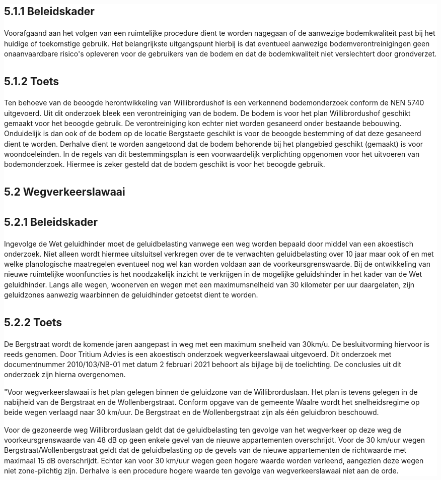 ## **5.1.1 Beleidskader**

Voorafgaand aan het volgen van een ruimtelijke procedure dient te worden nagegaan of de aanwezige bodemkwaliteit past bij het huidige of toekomstige gebruik. Het belangrijkste uitgangspunt hierbij is dat eventueel aanwezige bodemverontreinigingen geen onaanvaardbare risico's opleveren voor de gebruikers van de bodem en dat de bodemkwaliteit niet verslechtert door grondverzet.

## **5.1.2 Toets**

Ten behoeve van de beoogde herontwikkeling van Willibrordushof is een verkennend bodemonderzoek conform de NEN 5740 uitgevoerd. Uit dit onderzoek bleek een verontreiniging van de bodem. De bodem is voor het plan Willibrordushof geschikt gemaakt voor het beoogde gebruik. De verontreiniging kon echter niet worden gesaneerd onder bestaande bebouwing. Onduidelijk is dan ook of de bodem op de locatie Bergstaete geschikt is voor de beoogde bestemming of dat deze gesaneerd dient te worden. Derhalve dient te worden aangetoond dat de bodem behorende bij het plangebied geschikt (gemaakt) is voor woondoeleinden. In de regels van dit bestemmingsplan is een voorwaardelijk verplichting opgenomen voor het uitvoeren van bodemonderzoek. Hiermee is zeker gesteld dat de bodem geschikt is voor het beoogde gebruik.

## **5.2 Wegverkeerslawaai**

## **5.2.1 Beleidskader**

Ingevolge de Wet geluidhinder moet de geluidbelasting vanwege een weg worden bepaald door middel van een akoestisch onderzoek. Niet alleen wordt hiermee uitsluitsel verkregen over de te verwachten geluidbelasting over 10 jaar maar ook of en met welke planologische maatregelen eventueel nog wel kan worden voldaan aan de voorkeursgrenswaarde. Bij de ontwikkeling van nieuwe ruimtelijke woonfuncties is het noodzakelijk inzicht te verkrijgen in de mogelijke geluidshinder in het kader van de Wet geluidhinder. Langs alle wegen, woonerven en wegen met een maximumsnelheid van 30 kilometer per uur daargelaten, zijn geluidzones aanwezig waarbinnen de geluidhinder getoetst dient te worden.

## **5.2.2 Toets**

De Bergstraat wordt de komende jaren aangepast in weg met een maximum snelheid van 30km/u. De besluitvorming hiervoor is reeds genomen. Door Tritium Advies is een akoestisch onderzoek wegverkeerslawaai uitgevoerd. Dit onderzoek met documentnummer 2010/103/NB-01 met datum 2 februari 2021 behoort als bijlage bij de toelichting. De conclusies uit dit onderzoek zijn hierna overgenomen.

"Voor wegverkeerslawaai is het plan gelegen binnen de geluidzone van de Willibrorduslaan. Het plan is tevens gelegen in de nabijheid van de Bergstraat en de Wollenbergstraat. Conform opgave van de gemeente Waalre wordt het snelheidsregime op beide wegen verlaagd naar 30 km/uur. De Bergstraat en de Wollenbergstraat zijn als één geluidbron beschouwd.

Voor de gezoneerde weg Willibrorduslaan geldt dat de geluidbelasting ten gevolge van het wegverkeer op deze weg de voorkeursgrenswaarde van 48 dB op geen enkele gevel van de nieuwe appartementen overschrijdt. Voor de 30 km/uur wegen Bergstraat/Wollenbergstraat geldt dat de geluidbelasting op de gevels van de nieuwe appartementen de richtwaarde met maximaal 15 dB overschrijdt. Echter kan voor 30 km/uur wegen geen hogere waarde worden verleend, aangezien deze wegen niet zone-plichtig zijn. Derhalve is een procedure hogere waarde ten gevolge van wegverkeerslawaai niet aan de orde.
